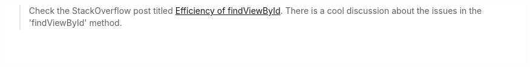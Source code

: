 

> Check the StackOverflow post titled [Efficiency of findViewById](https://stackoverflow.com/questions/26037744/efficiency-of-findviewbyid). There is a cool discussion about the issues in the 'findViewById' method. 
  

<br>
<br>

 
[^1]: Mario Linares-Vásquez, Gabriele Bavota, Carlos Bernal-Cárdenas, Massimiliano Di Penta, Rocco Oliveto, and Denys Poshyvanyk. 2018. Multi-Objective Optimization of Energy Consumption of GUIs in Android Apps. ACM Trans. Softw. Eng. Methodol. 27, 3, Article 14 (September 2018), 47 pages. DOI: https://doi.org/10.1145/3241742

[^2]: Mario Linares-Vásquez, Gabriele Bavota, Carlos Bernal-Cárdenas, Rocco Oliveto, Massimiliano Di Penta, and Denys Poshyvanyk. 2014. Mining energy-greedy API usage patterns in Android apps: an empirical study. In Proceedings of the 11th Working Conference on Mining Software Repositories (MSR 2014). ACM, New York, NY, USA, 2-11. DOI: http://dx.doi.org/10.1145/2597073.2597085

[^3]: Abhinav Pathak, Y. Charlie Hu, and Ming Zhang. 2011. Bootstrapping energy debugging on smartphones: a first look at energy bugs in mobile devices. In Proceedings of the 10th ACM Workshop on Hot Topics in Networks (HotNets-X). ACM, New York, NY, USA, Article 5, 6 pages. DOI: https://doi.org/10.1145/2070562.2070567 
